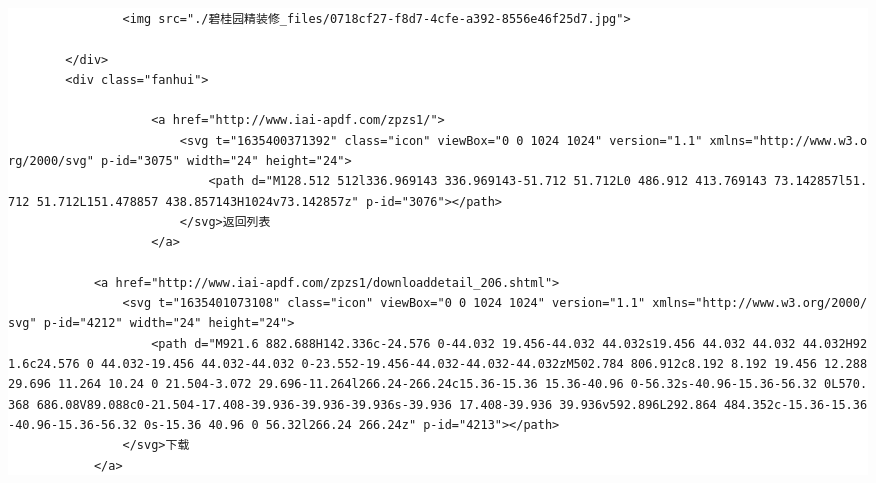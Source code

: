                     <img src="./碧桂园精装修_files/0718cf27-f8d7-4cfe-a392-8556e46f25d7.jpg">
                
            </div>
            <div class="fanhui">
                
                        <a href="http://www.iai-apdf.com/zpzs1/">
                            <svg t="1635400371392" class="icon" viewBox="0 0 1024 1024" version="1.1" xmlns="http://www.w3.org/2000/svg" p-id="3075" width="24" height="24">
                                <path d="M128.512 512l336.969143 336.969143-51.712 51.712L0 486.912 413.769143 73.142857l51.712 51.712L151.478857 438.857143H1024v73.142857z" p-id="3076"></path>
                            </svg>返回列表
                        </a>
                    
                <a href="http://www.iai-apdf.com/zpzs1/downloaddetail_206.shtml">
                    <svg t="1635401073108" class="icon" viewBox="0 0 1024 1024" version="1.1" xmlns="http://www.w3.org/2000/svg" p-id="4212" width="24" height="24">
                        <path d="M921.6 882.688H142.336c-24.576 0-44.032 19.456-44.032 44.032s19.456 44.032 44.032 44.032H921.6c24.576 0 44.032-19.456 44.032-44.032 0-23.552-19.456-44.032-44.032-44.032zM502.784 806.912c8.192 8.192 19.456 12.288 29.696 11.264 10.24 0 21.504-3.072 29.696-11.264l266.24-266.24c15.36-15.36 15.36-40.96 0-56.32s-40.96-15.36-56.32 0L570.368 686.08V89.088c0-21.504-17.408-39.936-39.936-39.936s-39.936 17.408-39.936 39.936v592.896L292.864 484.352c-15.36-15.36-40.96-15.36-56.32 0s-15.36 40.96 0 56.32l266.24 266.24z" p-id="4213"></path>
                    </svg>下载
                </a>
